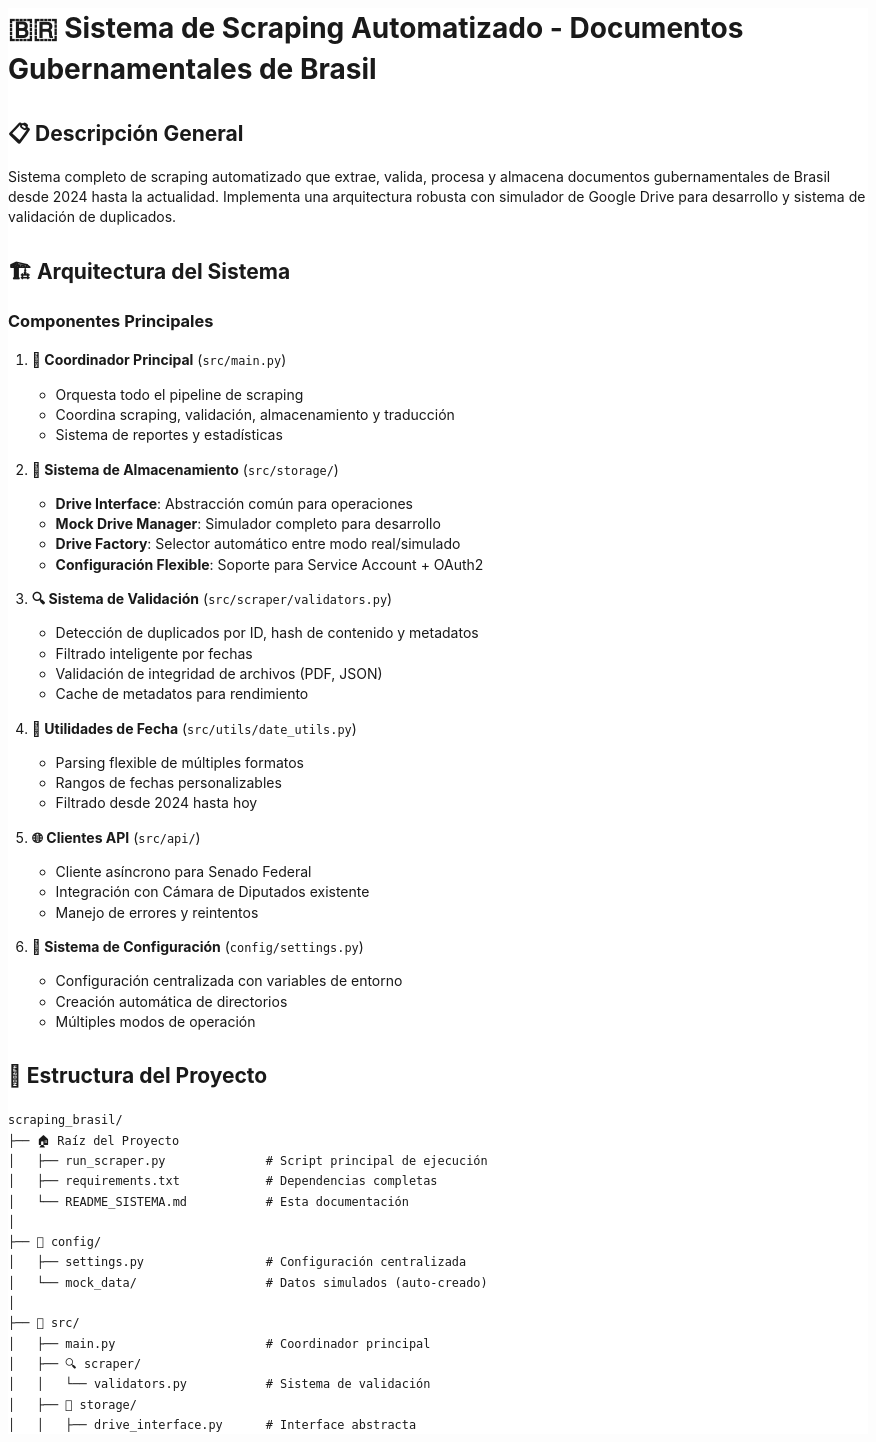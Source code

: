 # 🇧🇷 Sistema de Scraping Automatizado - Documentos Gubernamentales de Brasil

## 📋 Descripción General

Sistema completo de scraping automatizado que extrae, valida, procesa y almacena documentos gubernamentales de Brasil desde 2024 hasta la actualidad. Implementa una arquitectura robusta con simulador de Google Drive para desarrollo y sistema de validación de duplicados.

## 🏗️ Arquitectura del Sistema

### Componentes Principales

1. **🚀 Coordinador Principal** (`src/main.py`)
   - Orquesta todo el pipeline de scraping
   - Coordina scraping, validación, almacenamiento y traducción
   - Sistema de reportes y estadísticas

2. **💾 Sistema de Almacenamiento** (`src/storage/`)
   - **Drive Interface**: Abstracción común para operaciones
   - **Mock Drive Manager**: Simulador completo para desarrollo
   - **Drive Factory**: Selector automático entre modo real/simulado
   - **Configuración Flexible**: Soporte para Service Account + OAuth2

3. **🔍 Sistema de Validación** (`src/scraper/validators.py`)
   - Detección de duplicados por ID, hash de contenido y metadatos
   - Filtrado inteligente por fechas
   - Validación de integridad de archivos (PDF, JSON)
   - Cache de metadatos para rendimiento

4. **📅 Utilidades de Fecha** (`src/utils/date_utils.py`)
   - Parsing flexible de múltiples formatos
   - Rangos de fechas personalizables
   - Filtrado desde 2024 hasta hoy

5. **🌐 Clientes API** (`src/api/`)
   - Cliente asíncrono para Senado Federal
   - Integración con Cámara de Diputados existente
   - Manejo de errores y reintentos

6. **🔧 Sistema de Configuración** (`config/settings.py`)
   - Configuración centralizada con variables de entorno
   - Creación automática de directorios
   - Múltiples modos de operación

## 📁 Estructura del Proyecto

```
scraping_brasil/
├── 🏠 Raíz del Proyecto
│   ├── run_scraper.py              # Script principal de ejecución
│   ├── requirements.txt            # Dependencias completas
│   └── README_SISTEMA.md           # Esta documentación
│
├── 📂 config/
│   ├── settings.py                 # Configuración centralizada
│   └── mock_data/                  # Datos simulados (auto-creado)
│
├── 📂 src/
│   ├── main.py                     # Coordinador principal
│   ├── 🔍 scraper/
│   │   └── validators.py           # Sistema de validación
│   ├── 💾 storage/
│   │   ├── drive_interface.py      # Interface abstracta
```